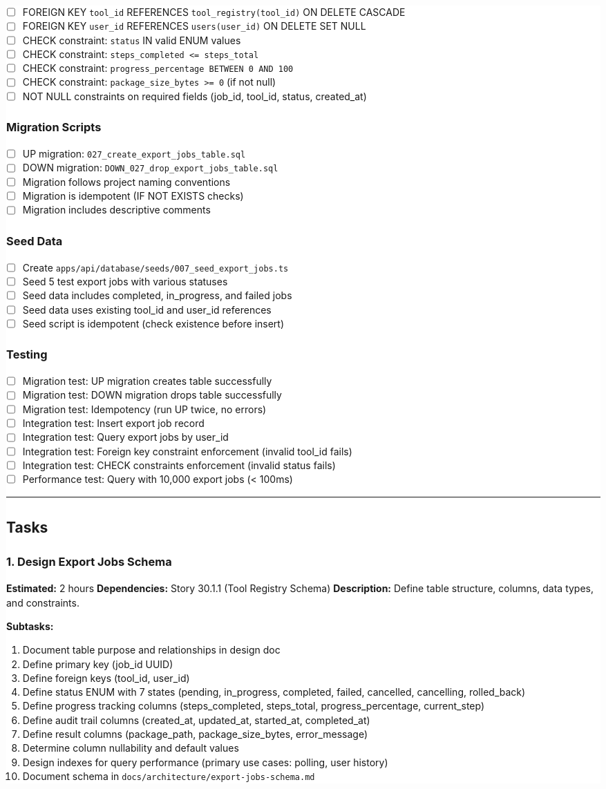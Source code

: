 - [ ] FOREIGN KEY `tool_id` REFERENCES `tool_registry(tool_id)` ON DELETE CASCADE
- [ ] FOREIGN KEY `user_id` REFERENCES `users(user_id)` ON DELETE SET NULL
- [ ] CHECK constraint: `status` IN valid ENUM values
- [ ] CHECK constraint: `steps_completed <= steps_total`
- [ ] CHECK constraint: `progress_percentage BETWEEN 0 AND 100`
- [ ] CHECK constraint: `package_size_bytes >= 0` (if not null)
- [ ] NOT NULL constraints on required fields (job_id, tool_id, status, created_at)

### Migration Scripts

- [ ] UP migration: `027_create_export_jobs_table.sql`
- [ ] DOWN migration: `DOWN_027_drop_export_jobs_table.sql`
- [ ] Migration follows project naming conventions
- [ ] Migration is idempotent (IF NOT EXISTS checks)
- [ ] Migration includes descriptive comments

### Seed Data

- [ ] Create `apps/api/database/seeds/007_seed_export_jobs.ts`
- [ ] Seed 5 test export jobs with various statuses
- [ ] Seed data includes completed, in_progress, and failed jobs
- [ ] Seed data uses existing tool_id and user_id references
- [ ] Seed script is idempotent (check existence before insert)

### Testing

- [ ] Migration test: UP migration creates table successfully
- [ ] Migration test: DOWN migration drops table successfully
- [ ] Migration test: Idempotency (run UP twice, no errors)
- [ ] Integration test: Insert export job record
- [ ] Integration test: Query export jobs by user_id
- [ ] Integration test: Foreign key constraint enforcement (invalid tool_id fails)
- [ ] Integration test: CHECK constraints enforcement (invalid status fails)
- [ ] Performance test: Query with 10,000 export jobs (< 100ms)

---

## Tasks

### 1. Design Export Jobs Schema

**Estimated:** 2 hours **Dependencies:** Story 30.1.1 (Tool Registry Schema) **Description:** Define
table structure, columns, data types, and constraints.

**Subtasks:**

1. Document table purpose and relationships in design doc
2. Define primary key (job_id UUID)
3. Define foreign keys (tool_id, user_id)
4. Define status ENUM with 7 states (pending, in_progress, completed, failed, cancelled, cancelling,
   rolled_back)
5. Define progress tracking columns (steps_completed, steps_total, progress_percentage,
   current_step)
6. Define audit trail columns (created_at, updated_at, started_at, completed_at)
7. Define result columns (package_path, package_size_bytes, error_message)
8. Determine column nullability and default values
9. Design indexes for query performance (primary use cases: polling, user history)
10. Document schema in `docs/architecture/export-jobs-schema.md`
